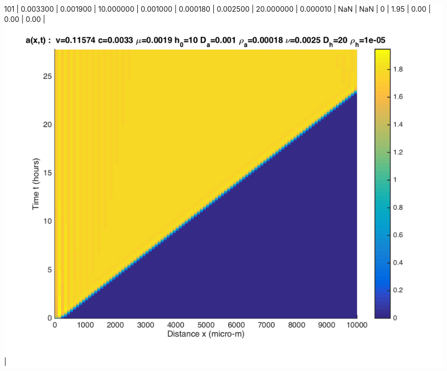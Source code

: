 101 | 0.003300 | 0.001900 | 10.000000 | 0.001000 | 0.000180 | 0.002500 | 20.000000 | 0.000010 | NaN | NaN | 0 | 1.95 | 0.00 | 0.00 | 0.00 | ![](./asset/multiparam_results2/101-act.png) |